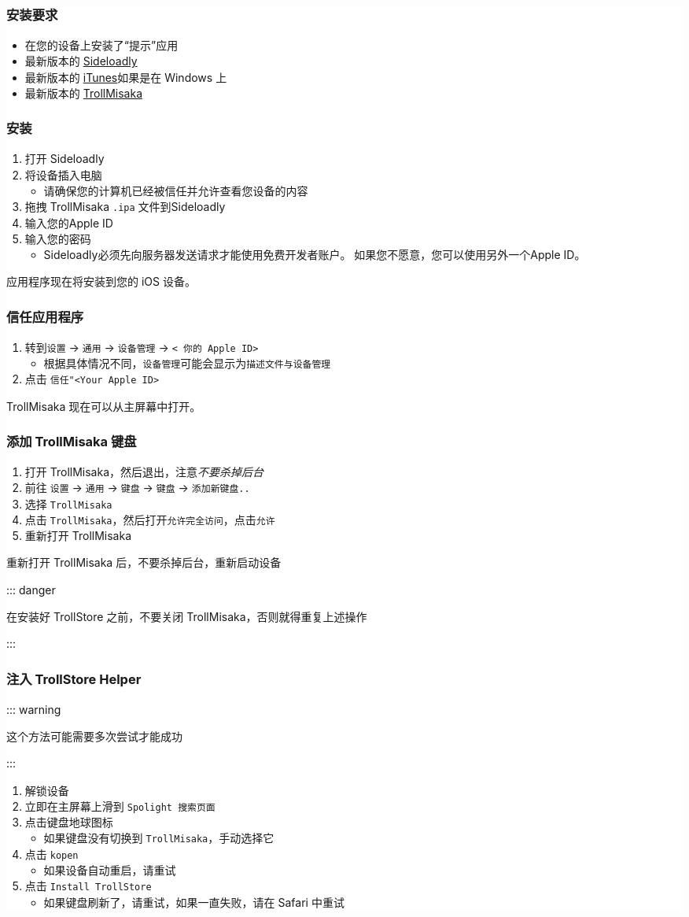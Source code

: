 
### 安装要求

- 在您的设备上安装了“提示”应用
- 最新版本的 [Sideloadly](https://sideloadly.io/)
- 最新版本的 [iTunes](https://www.apple.com/itunes/download/win32)如果是在 Windows 上
- 最新版本的 [TrollMisaka](https://github.com/straight-tamago/TrollMisaka/releases/latest)

### 安装

1. 打开 Sideloadly
1. 将设备插入电脑
    - 请确保您的计算机已经被信任并允许查看您设备的内容
1. 拖拽 TrollMisaka `.ipa` 文件到Sideloadly
1. 输入您的Apple ID
1. 输入您的密码
    - Sideloadly必须先向服务器发送请求才能使用免费开发者账户。 如果您不愿意，您可以使用另外一个Apple ID。

应用程序现在将安装到您的 iOS 设备。

### 信任应用程序

1. 转到`设置` -> `通用` -> `设备管理` -> `< 你的 Apple ID>`
    - 根据具体情况不同，`设备管理`可能会显示为`描述文件与设备管理`
1. 点击 `信任"<Your Apple ID>`

TrollMisaka 现在可以从主屏幕中打开。

### 添加 TrollMisaka 键盘

1. 打开 TrollMisaka，然后退出，注意*不要杀掉后台*
1. 前往 `设置` -> `通用` -> `键盘` -> `键盘` -> `添加新键盘..`
1. 选择 `TrollMisaka`
1. 点击 `TrollMisaka`，然后打开`允许完全访问`，点击`允许`
1. 重新打开 TrollMisaka

重新打开 TrollMisaka 后，不要杀掉后台，重新启动设备

::: danger


在安装好 TrollStore 之前，不要关闭 TrollMisaka，否则就得重复上述操作

:::


### 注入 TrollStore Helper

::: warning


这个方法可能需要多次尝试才能成功

:::


1. 解锁设备
1. 立即在主屏幕上滑到 `Spolight 搜索页面`
1. 点击键盘地球图标
    - 如果键盘没有切换到 `TrollMisaka`，手动选择它
1. 点击 `kopen`
    - 如果设备自动重启，请重试
1. 点击 `Install TrollStore`
    - 如果键盘刷新了，请重试，如果一直失败，请在 Safari 中重试
